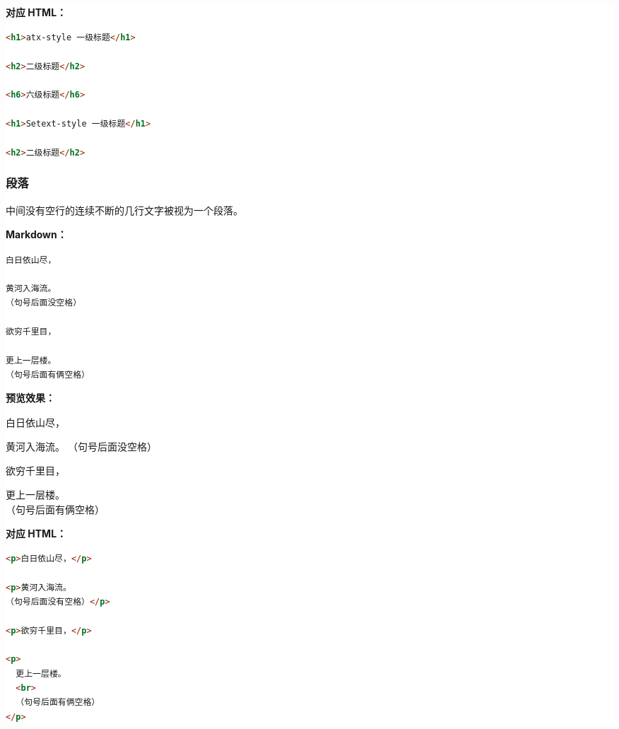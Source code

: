 **对应 HTML：**

```html
<h1>atx-style 一级标题</h1>

<h2>二级标题</h2>

<h6>六级标题</h6>

<h1>Setext-style 一级标题</h1>

<h2>二级标题</h2>
```

### 段落

中间没有空行的连续不断的几行文字被视为一个段落。

**Markdown：**

```
白日依山尽，

黄河入海流。
（句号后面没空格）

欲穷千里目，

更上一层楼。  
（句号后面有俩空格）
```

**预览效果：**

白日依山尽，

黄河入海流。
（句号后面没空格）

欲穷千里目，

更上一层楼。  
（句号后面有俩空格）

**对应 HTML：**

```html
<p>白日依山尽，</p>

<p>黄河入海流。
（句号后面没有空格）</p>

<p>欲穷千里目，</p>

<p>
  更上一层楼。
  <br>
  （句号后面有俩空格）
</p>
```
